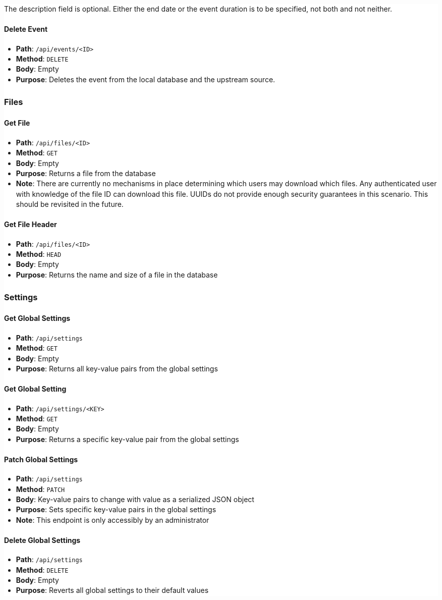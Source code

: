 The description field is optional. Either the end date or the event duration is to be specified, not both and not neither.

#### Delete Event
- **Path**: ``/api/events/<ID>``
- **Method**: ``DELETE``
- **Body**: Empty
- **Purpose**: Deletes the event from the local database and the upstream source.

### Files
#### Get File
- **Path**: ``/api/files/<ID>``
- **Method**: ``GET``
- **Body**: Empty
- **Purpose**: Returns a file from the database
- **Note**: There are currently no mechanisms in place determining which users may download which files. Any authenticated user with knowledge of the file ID can download this file. UUIDs do not provide enough security guarantees in this scenario. This should be revisited in the future.

#### Get File Header
- **Path**: ``/api/files/<ID>``
- **Method**: ``HEAD``
- **Body**: Empty
- **Purpose**: Returns the name and size of a file in the database

### Settings
#### Get Global Settings
- **Path**: ``/api/settings``
- **Method**: ``GET``
- **Body**: Empty
- **Purpose**: Returns all key-value pairs from the global settings

#### Get Global Setting
- **Path**: ``/api/settings/<KEY>``
- **Method**: ``GET``
- **Body**: Empty
- **Purpose**: Returns a specific key-value pair from the global settings

#### Patch Global Settings
- **Path**: ``/api/settings``
- **Method**: ``PATCH``
- **Body**: Key-value pairs to change with value as a serialized JSON object
- **Purpose**: Sets specific key-value pairs in the global settings
- **Note**: This endpoint is only accessibly by an administrator

#### Delete Global Settings
- **Path**: ``/api/settings``
- **Method**: ``DELETE``
- **Body**: Empty
- **Purpose**: Reverts all global settings to their default values
